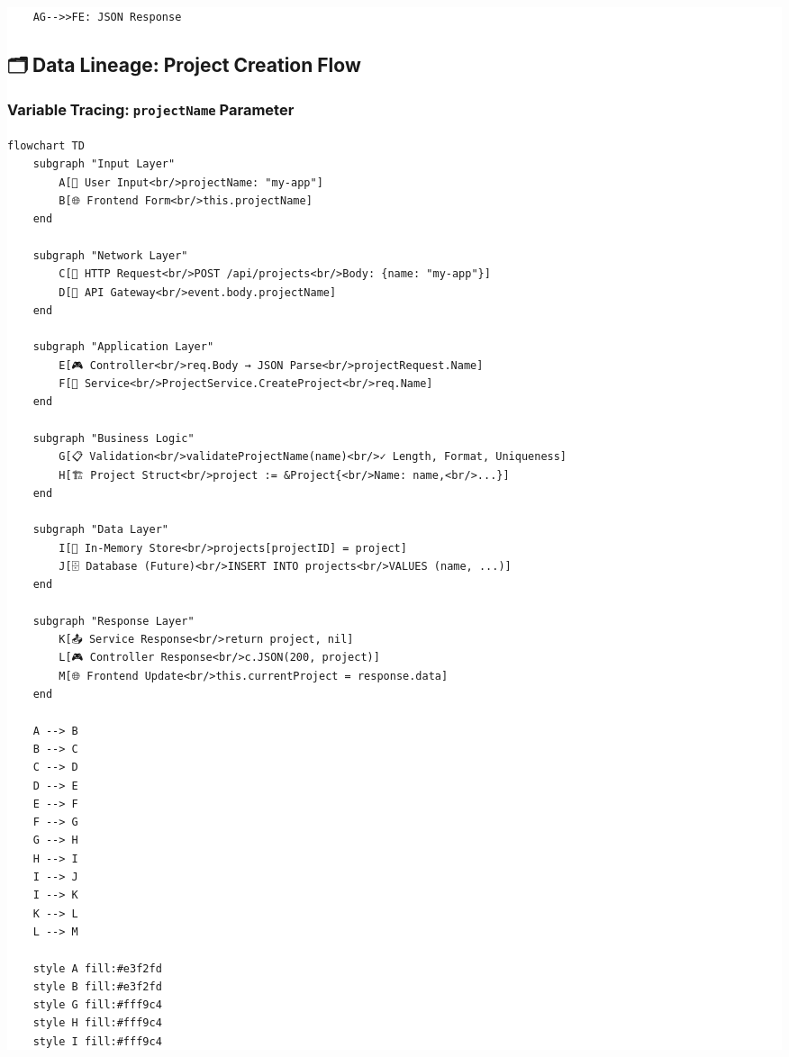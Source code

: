 ```mermaid
    AG-->>FE: JSON Response
```

## 🗂️ Data Lineage: Project Creation Flow

### Variable Tracing: `projectName` Parameter

```mermaid
flowchart TD
    subgraph "Input Layer"
        A[📝 User Input<br/>projectName: "my-app"]
        B[🌐 Frontend Form<br/>this.projectName]
    end

    subgraph "Network Layer"
        C[📡 HTTP Request<br/>POST /api/projects<br/>Body: {name: "my-app"}]
        D[🚪 API Gateway<br/>event.body.projectName]
    end

    subgraph "Application Layer"
        E[🎮 Controller<br/>req.Body → JSON Parse<br/>projectRequest.Name]
        F[🔧 Service<br/>ProjectService.CreateProject<br/>req.Name]
    end

    subgraph "Business Logic"
        G[📋 Validation<br/>validateProjectName(name)<br/>✓ Length, Format, Uniqueness]
        H[🏗️ Project Struct<br/>project := &Project{<br/>Name: name,<br/>...}]
    end

    subgraph "Data Layer"
        I[💾 In-Memory Store<br/>projects[projectID] = project]
        J[🗄️ Database (Future)<br/>INSERT INTO projects<br/>VALUES (name, ...)]
    end

    subgraph "Response Layer"
        K[📤 Service Response<br/>return project, nil]
        L[🎮 Controller Response<br/>c.JSON(200, project)]
        M[🌐 Frontend Update<br/>this.currentProject = response.data]
    end

    A --> B
    B --> C
    C --> D
    D --> E
    E --> F
    F --> G
    G --> H
    H --> I
    I --> J
    I --> K
    K --> L
    L --> M

    style A fill:#e3f2fd
    style B fill:#e3f2fd
    style G fill:#fff9c4
    style H fill:#fff9c4
    style I fill:#fff9c4
```
